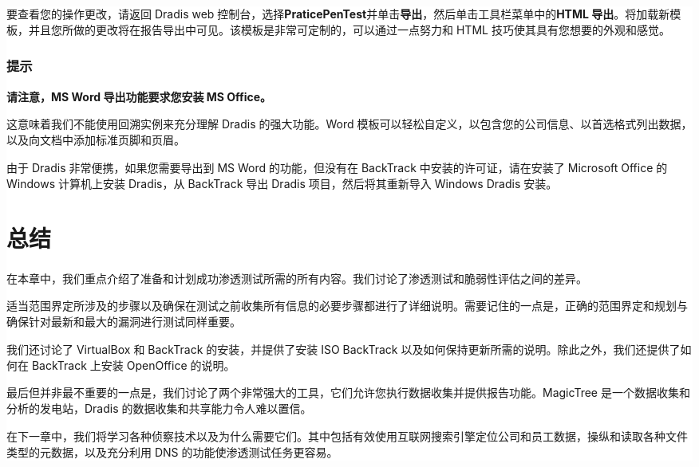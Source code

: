 要查看您的操作更改，请返回 Dradis web 控制台，选择**PraticePenTest**并单击**导出**，然后单击工具栏菜单中的**HTML 导出**。将加载新模板，并且您所做的更改将在报告导出中可见。该模板是非常可定制的，可以通过一点努力和 HTML 技巧使其具有您想要的外观和感觉。

### 提示

**请注意，MS Word 导出功能要求您安装 MS Office。**

这意味着我们不能使用回溯实例来充分理解 Dradis 的强大功能。Word 模板可以轻松自定义，以包含您的公司信息、以首选格式列出数据，以及向文档中添加标准页脚和页眉。

由于 Dradis 非常便携，如果您需要导出到 MS Word 的功能，但没有在 BackTrack 中安装的许可证，请在安装了 Microsoft Office 的 Windows 计算机上安装 Dradis，从 BackTrack 导出 Dradis 项目，然后将其重新导入 Windows Dradis 安装。

# 总结

在本章中，我们重点介绍了准备和计划成功渗透测试所需的所有内容。我们讨论了渗透测试和脆弱性评估之间的差异。

适当范围界定所涉及的步骤以及确保在测试之前收集所有信息的必要步骤都进行了详细说明。需要记住的一点是，正确的范围界定和规划与确保针对最新和最大的漏洞进行测试同样重要。

我们还讨论了 VirtualBox 和 BackTrack 的安装，并提供了安装 ISO BackTrack 以及如何保持更新所需的说明。除此之外，我们还提供了如何在 BackTrack 上安装 OpenOffice 的说明。

最后但并非最不重要的一点是，我们讨论了两个非常强大的工具，它们允许您执行数据收集并提供报告功能。MagicTree 是一个数据收集和分析的发电站，Dradis 的数据收集和共享能力令人难以置信。

在下一章中，我们将学习各种侦察技术以及为什么需要它们。其中包括有效使用互联网搜索引擎定位公司和员工数据，操纵和读取各种文件类型的元数据，以及充分利用 DNS 的功能使渗透测试任务更容易。